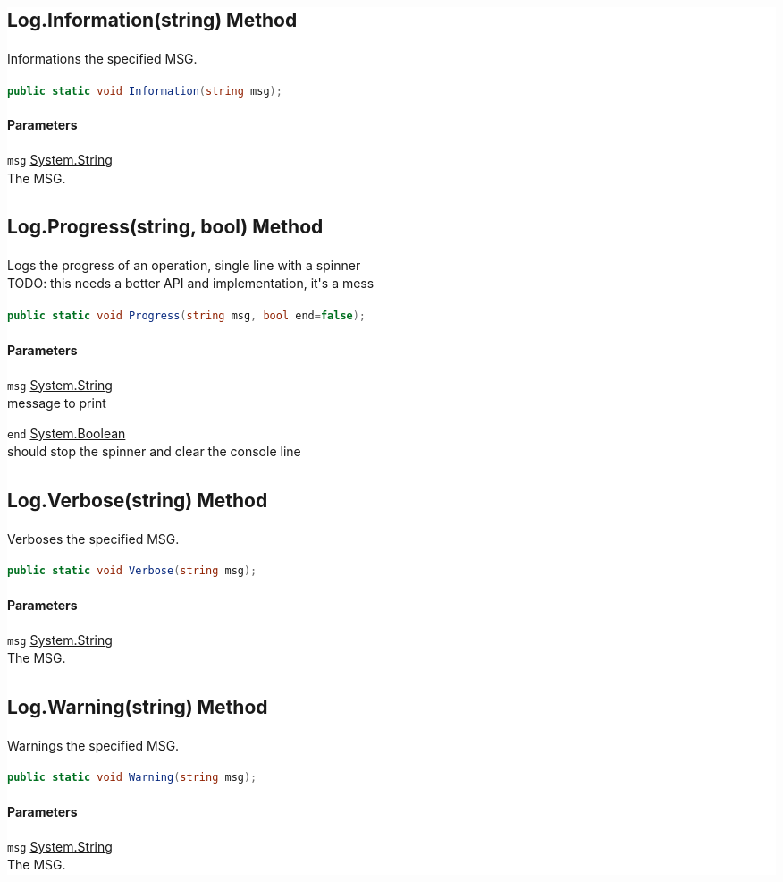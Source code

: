   
<a name='Cmf_Common_Cli_Log_Information(string)'></a>
## Log.Information(string) Method
Informations the specified MSG.  
```csharp
public static void Information(string msg);
```
#### Parameters
<a name='Cmf_Common_Cli_Log_Information(string)_msg'></a>
`msg` [System.String](https://docs.microsoft.com/en-us/dotnet/api/System.String 'System.String')  
The MSG.
  
  
<a name='Cmf_Common_Cli_Log_Progress(string_bool)'></a>
## Log.Progress(string, bool) Method
Logs the progress of an operation, single line with a spinner  
TODO: this needs a better API and implementation, it's a mess  
```csharp
public static void Progress(string msg, bool end=false);
```
#### Parameters
<a name='Cmf_Common_Cli_Log_Progress(string_bool)_msg'></a>
`msg` [System.String](https://docs.microsoft.com/en-us/dotnet/api/System.String 'System.String')  
message to print
  
<a name='Cmf_Common_Cli_Log_Progress(string_bool)_end'></a>
`end` [System.Boolean](https://docs.microsoft.com/en-us/dotnet/api/System.Boolean 'System.Boolean')  
should stop the spinner and clear the console line
  
  
<a name='Cmf_Common_Cli_Log_Verbose(string)'></a>
## Log.Verbose(string) Method
Verboses the specified MSG.  
```csharp
public static void Verbose(string msg);
```
#### Parameters
<a name='Cmf_Common_Cli_Log_Verbose(string)_msg'></a>
`msg` [System.String](https://docs.microsoft.com/en-us/dotnet/api/System.String 'System.String')  
The MSG.
  
  
<a name='Cmf_Common_Cli_Log_Warning(string)'></a>
## Log.Warning(string) Method
Warnings the specified MSG.  
```csharp
public static void Warning(string msg);
```
#### Parameters
<a name='Cmf_Common_Cli_Log_Warning(string)_msg'></a>
`msg` [System.String](https://docs.microsoft.com/en-us/dotnet/api/System.String 'System.String')  
The MSG.
  